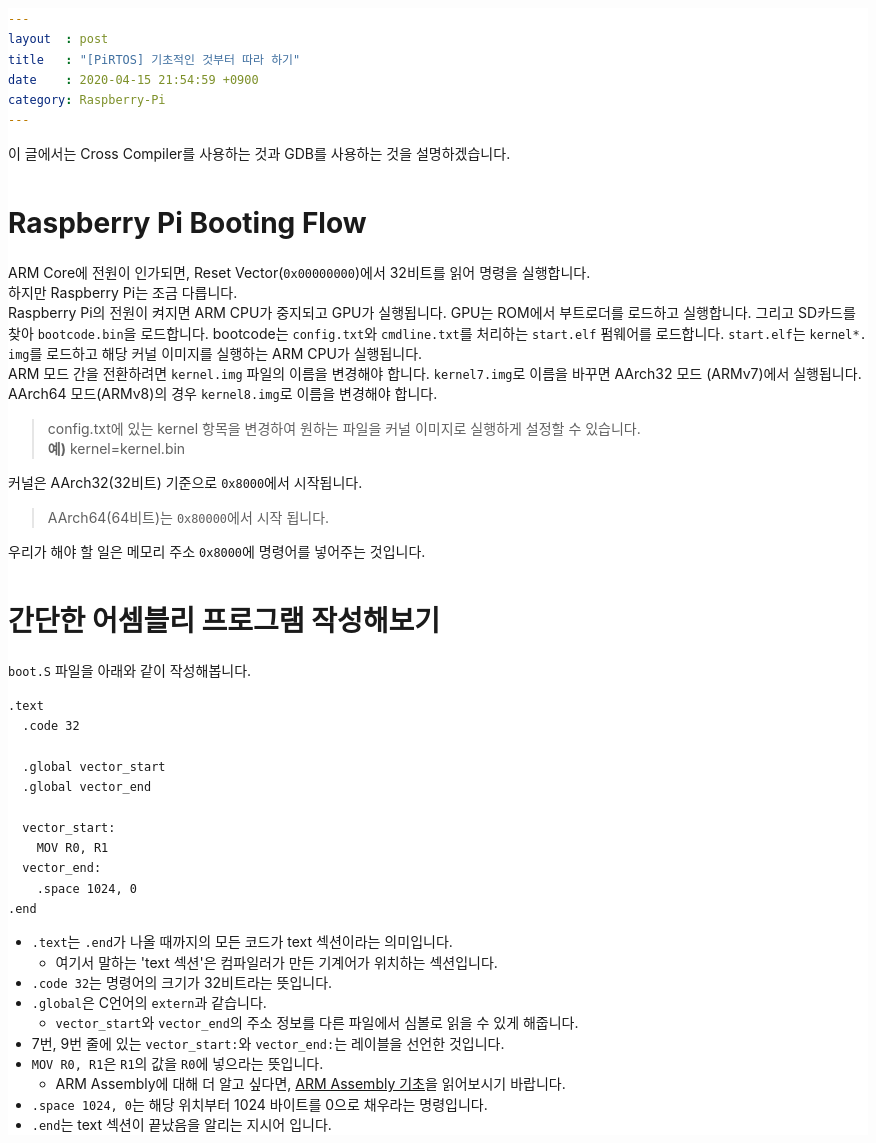 ```yaml
---
layout  : post
title   : "[PiRTOS] 기초적인 것부터 따라 하기"
date    : 2020-04-15 21:54:59 +0900
category: Raspberry-Pi
---
```


이 글에서는 Cross Compiler를 사용하는 것과 GDB를 사용하는 것을 설명하겠습니다.

# Raspberry Pi Booting Flow

ARM Core에 전원이 인가되면, Reset Vector(`0x00000000`)에서 32비트를 읽어 명령을 실행합니다.  
하지만 Raspberry Pi는 조금 다릅니다.  
Raspberry Pi의 전원이 켜지면 ARM CPU가 중지되고 GPU가 실행됩니다. GPU는 ROM에서 부트로더를 로드하고 실행합니다. 그리고 SD카드를 찾아 `bootcode.bin`을 로드합니다. bootcode는 `config.txt`와 `cmdline.txt`를 처리하는 `start.elf` 펌웨어를 로드합니다. `start.elf`는 `kernel*.img`를 로드하고 해당 커널 이미지를 실행하는 ARM CPU가 실행됩니다.  
ARM 모드 간을 전환하려면 `kernel.img` 파일의 이름을 변경해야 합니다. `kernel7.img`로 이름을 바꾸면 AArch32 모드 (ARMv7)에서 실행됩니다. AArch64 모드(ARMv8)의 경우 `kernel8.img`로 이름을 변경해야 합니다.

> config.txt에 있는 kernel 항목을 변경하여 원하는 파일을 커널 이미지로 실행하게 설정할 수 있습니다.<br>**예)** kernel=kernel.bin

커널은 AArch32(32비트) 기준으로 `0x8000`에서 시작됩니다.

>AArch64(64비트)는 `0x80000`에서 시작 됩니다.

우리가 해야 할 일은 메모리 주소 `0x8000`에 명령어를 넣어주는 것입니다.

# 간단한 어셈블리 프로그램 작성해보기

`boot.S` 파일을 아래와 같이 작성해봅니다.

```gas
.text
  .code 32

  .global vector_start
  .global vector_end

  vector_start:
    MOV R0, R1
  vector_end:
    .space 1024, 0
.end
```

- `.text`는 `.end`가 나올 때까지의 모든 코드가 text 섹션이라는 의미입니다.
  - 여기서 말하는 'text 섹션'은 컴파일러가 만든 기계어가 위치하는 섹션입니다.
- `.code 32`는 명령어의 크기가 32비트라는 뜻입니다.
- `.global`은 C언어의 `extern`과 같습니다.
  - `vector_start`와 `vector_end`의 주소 정보를 다른 파일에서 심볼로 읽을 수 있게 해줍니다.
- 7번, 9번 줄에 있는 `vector_start:`와 `vector_end:`는 레이블을 선언한 것입니다.
- `MOV R0, R1`은 `R1`의 값을 `R0`에 넣으라는 뜻입니다.
  - ARM Assembly에 대해 더 알고 싶다면, [ARM Assembly 기초](https://kyuhyuk.kr/article/raspberry-pi/2019/05/15/ARM-Assembly)을 읽어보시기 바랍니다.
- `.space 1024, 0`는 해당 위치부터 1024 바이트를 0으로 채우라는 명령입니다.
- `.end`는 text 섹션이 끝났음을 알리는 지시어 입니다.
